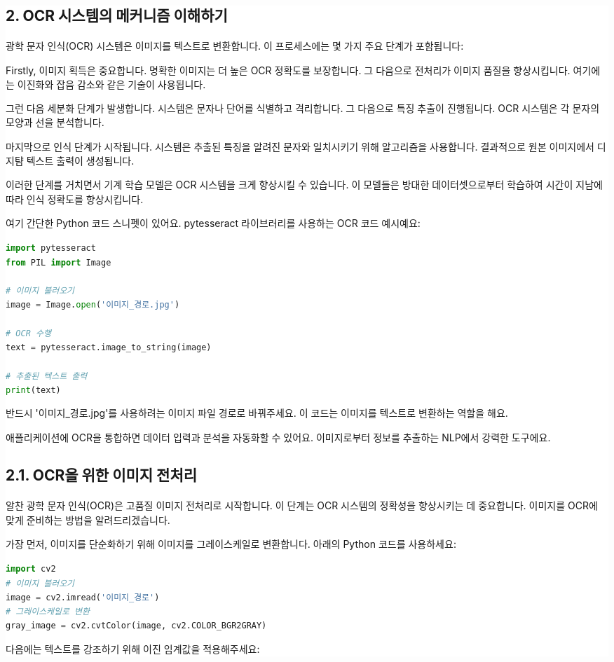 ## 2. OCR 시스템의 메커니즘 이해하기

광학 문자 인식(OCR) 시스템은 이미지를 텍스트로 변환합니다. 이 프로세스에는 몇 가지 주요 단계가 포함됩니다:

<div class="content-ad"></div>

Firstly, 이미지 획득은 중요합니다. 명확한 이미지는 더 높은 OCR 정확도를 보장합니다. 그 다음으로 전처리가 이미지 품질을 향상시킵니다. 여기에는 이진화와 잡음 감소와 같은 기술이 사용됩니다.

그런 다음 세분화 단계가 발생합니다. 시스템은 문자나 단어를 식별하고 격리합니다. 그 다음으로 특징 추출이 진행됩니다. OCR 시스템은 각 문자의 모양과 선을 분석합니다.

마지막으로 인식 단계가 시작됩니다. 시스템은 추출된 특징을 알려진 문자와 일치시키기 위해 알고리즘을 사용합니다. 결과적으로 원본 이미지에서 디지턈 텍스트 출력이 생성됩니다.

이러한 단계를 거치면서 기계 학습 모델은 OCR 시스템을 크게 향상시킬 수 있습니다. 이 모델들은 방대한 데이터셋으로부터 학습하여 시간이 지남에 따라 인식 정확도를 향상시킵니다.

<div class="content-ad"></div>

여기 간단한 Python 코드 스니펫이 있어요. pytesseract 라이브러리를 사용하는 OCR 코드 예시예요:

```python
import pytesseract
from PIL import Image

# 이미지 불러오기
image = Image.open('이미지_경로.jpg')

# OCR 수행
text = pytesseract.image_to_string(image)

# 추출된 텍스트 출력
print(text)
```

반드시 '이미지\_경로.jpg'를 사용하려는 이미지 파일 경로로 바꿔주세요. 이 코드는 이미지를 텍스트로 변환하는 역할을 해요.

애플리케이션에 OCR을 통합하면 데이터 입력과 분석을 자동화할 수 있어요. 이미지로부터 정보를 추출하는 NLP에서 강력한 도구에요.

<div class="content-ad"></div>

## 2.1. OCR을 위한 이미지 전처리

알찬 광학 문자 인식(OCR)은 고품질 이미지 전처리로 시작합니다. 이 단계는 OCR 시스템의 정확성을 향상시키는 데 중요합니다. 이미지를 OCR에 맞게 준비하는 방법을 알려드리겠습니다.

가장 먼저, 이미지를 단순화하기 위해 이미지를 그레이스케일로 변환합니다. 아래의 Python 코드를 사용하세요:

```python
import cv2
# 이미지 불러오기
image = cv2.imread('이미지_경로')
# 그레이스케일로 변환
gray_image = cv2.cvtColor(image, cv2.COLOR_BGR2GRAY)
```

<div class="content-ad"></div>

다음에는 텍스트를 강조하기 위해 이진 임계값을 적용해주세요:
